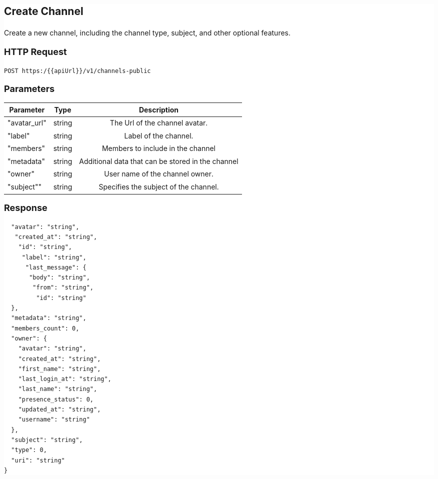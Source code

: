 ## Create Channel ##

Create a new channel, including the channel type, subject, and other optional features.

**<font size="4"> HTTP Request </font>**

```
POST https:/{{apiUrl}}/v1/channels-public
```

**<font size="4">Parameters</font>**

|Parameter |Type  | Description|
--- | --- | :---:|
|"avatar_url"|string|The Url of the channel avatar.|
|"label"|string|Label of the channel.|
|"members"|string|Members to include in the channel|
|"metadata"|string|Additional data that can be stored in the channel|
|"owner"|string|User name of the channel owner.|
|"subject""|string|Specifies the subject of the channel.|




**<font size="4">Response</font>**

```{
  "avatar": "string",
   "created_at": "string",
    "id": "string",
     "label": "string",
      "last_message": {
       "body": "string",
        "from": "string",
         "id": "string"
  },
  "metadata": "string",
  "members_count": 0,
  "owner": {
    "avatar": "string",
    "created_at": "string",
    "first_name": "string",
    "last_login_at": "string",
    "last_name": "string",
    "presence_status": 0,
    "updated_at": "string",
    "username": "string"
  },
  "subject": "string",
  "type": 0,
  "uri": "string"
}
```
